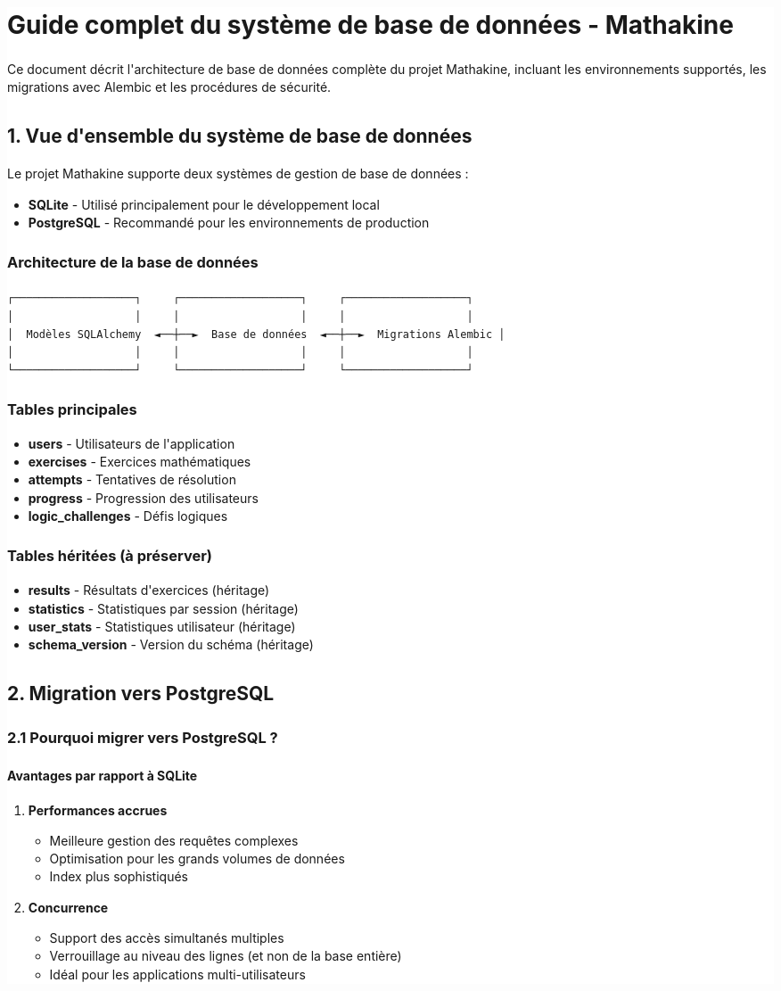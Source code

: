 # Guide complet du système de base de données - Mathakine

Ce document décrit l'architecture de base de données complète du projet Mathakine, incluant les environnements supportés, les migrations avec Alembic et les procédures de sécurité.

## 1. Vue d'ensemble du système de base de données

Le projet Mathakine supporte deux systèmes de gestion de base de données :
- **SQLite** - Utilisé principalement pour le développement local
- **PostgreSQL** - Recommandé pour les environnements de production

### Architecture de la base de données

```
┌───────────────────┐     ┌───────────────────┐     ┌───────────────────┐
│                   │     │                   │     │                   │
│  Modèles SQLAlchemy  ◄──┼──►  Base de données  ◄──┼──►  Migrations Alembic │
│                   │     │                   │     │                   │
└───────────────────┘     └───────────────────┘     └───────────────────┘
```

### Tables principales

- **users** - Utilisateurs de l'application
- **exercises** - Exercices mathématiques
- **attempts** - Tentatives de résolution
- **progress** - Progression des utilisateurs
- **logic_challenges** - Défis logiques 

### Tables héritées (à préserver)

- **results** - Résultats d'exercices (héritage)
- **statistics** - Statistiques par session (héritage)
- **user_stats** - Statistiques utilisateur (héritage)
- **schema_version** - Version du schéma (héritage)

## 2. Migration vers PostgreSQL

### 2.1 Pourquoi migrer vers PostgreSQL ?

#### Avantages par rapport à SQLite

1. **Performances accrues**
   - Meilleure gestion des requêtes complexes
   - Optimisation pour les grands volumes de données
   - Index plus sophistiqués

2. **Concurrence**
   - Support des accès simultanés multiples
   - Verrouillage au niveau des lignes (et non de la base entière)
   - Idéal pour les applications multi-utilisateurs
